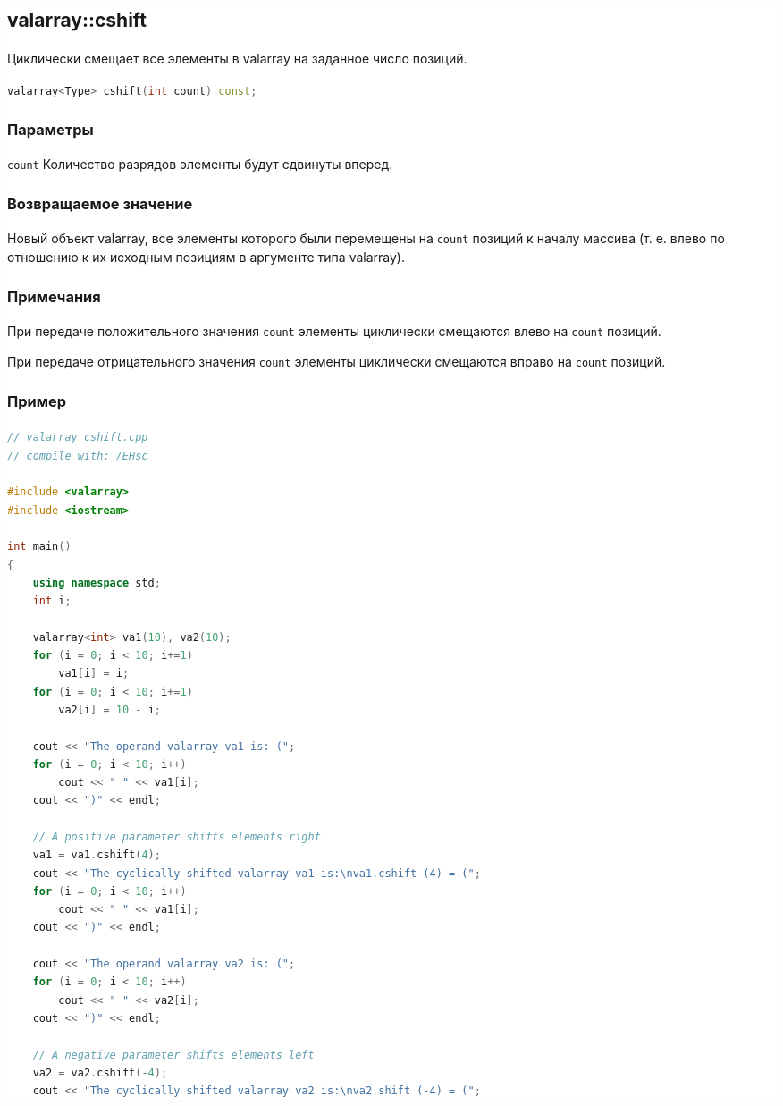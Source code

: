 ## <a name="cshift"></a>  valarray::cshift

Циклически смещает все элементы в valarray на заданное число позиций.

```cpp
valarray<Type> cshift(int count) const;
```

### <a name="parameters"></a>Параметры

`count` Количество разрядов элементы будут сдвинуты вперед.

### <a name="return-value"></a>Возвращаемое значение

Новый объект valarray, все элементы которого были перемещены на `count` позиций к началу массива (т. е. влево по отношению к их исходным позициям в аргументе типа valarray).

### <a name="remarks"></a>Примечания

При передаче положительного значения `count` элементы циклически смещаются влево на `count` позиций.

При передаче отрицательного значения `count` элементы циклически смещаются вправо на `count` позиций.

### <a name="example"></a>Пример

```cpp
// valarray_cshift.cpp
// compile with: /EHsc

#include <valarray>
#include <iostream>

int main()
{
    using namespace std;
    int i;

    valarray<int> va1(10), va2(10);
    for (i = 0; i < 10; i+=1)
        va1[i] = i;
    for (i = 0; i < 10; i+=1)
        va2[i] = 10 - i;

    cout << "The operand valarray va1 is: (";
    for (i = 0; i < 10; i++)
        cout << " " << va1[i];
    cout << ")" << endl;

    // A positive parameter shifts elements right
    va1 = va1.cshift(4);
    cout << "The cyclically shifted valarray va1 is:\nva1.cshift (4) = (";
    for (i = 0; i < 10; i++)
        cout << " " << va1[i];
    cout << ")" << endl;

    cout << "The operand valarray va2 is: (";
    for (i = 0; i < 10; i++)
        cout << " " << va2[i];
    cout << ")" << endl;

    // A negative parameter shifts elements left
    va2 = va2.cshift(-4);
    cout << "The cyclically shifted valarray va2 is:\nva2.shift (-4) = (";
```